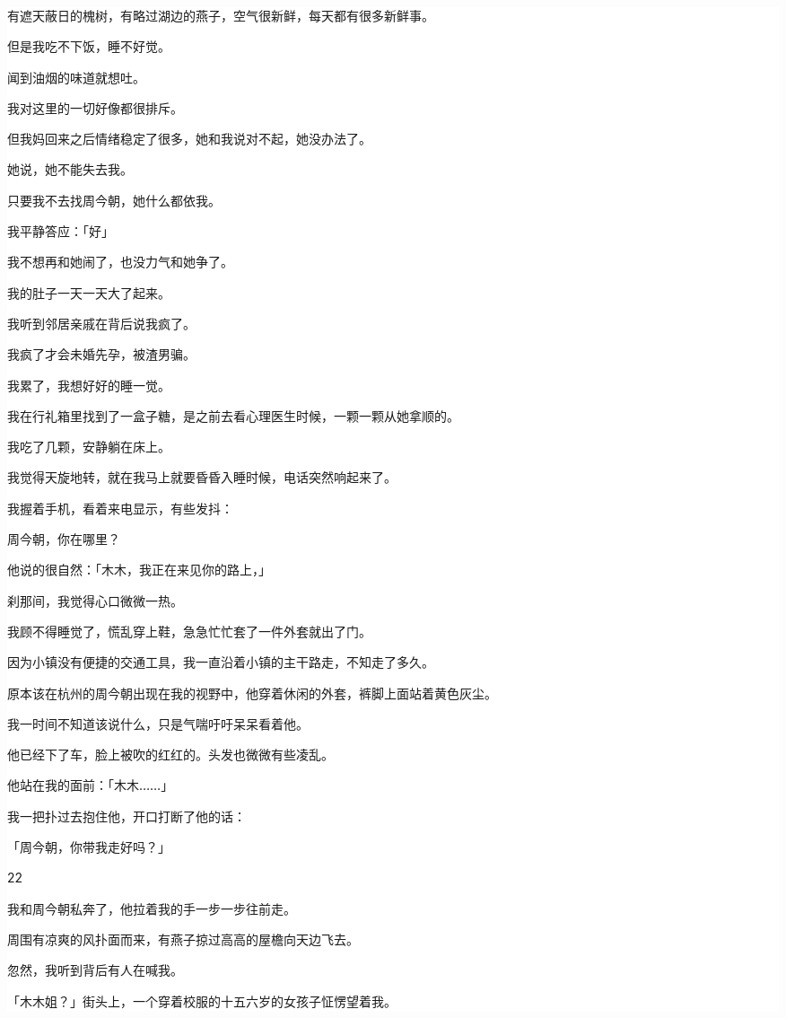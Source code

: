 有遮天蔽日的槐树，有略过湖边的燕子，空气很新鲜，每天都有很多新鲜事。

但是我吃不下饭，睡不好觉。

闻到油烟的味道就想吐。

我对这里的一切好像都很排斥。

但我妈回来之后情绪稳定了很多，她和我说对不起，她没办法了。

她说，她不能失去我。

只要我不去找周今朝，她什么都依我。

我平静答应：「好」

我不想再和她闹了，也没力气和她争了。

我的肚子一天一天大了起来。

我听到邻居亲戚在背后说我疯了。

我疯了才会未婚先孕，被渣男骗。

我累了，我想好好的睡一觉。

我在行礼箱里找到了一盒子糖，是之前去看心理医生时候，一颗一颗从她拿顺的。

我吃了几颗，安静躺在床上。

我觉得天旋地转，就在我马上就要昏昏入睡时候，电话突然响起来了。

我握着手机，看着来电显示，有些发抖：

周今朝，你在哪里？

他说的很自然：「木木，我正在来见你的路上，」

刹那间，我觉得心口微微一热。

我顾不得睡觉了，慌乱穿上鞋，急急忙忙套了一件外套就出了门。

因为小镇没有便捷的交通工具，我一直沿着小镇的主干路走，不知走了多久。

原本该在杭州的周今朝出现在我的视野中，他穿着休闲的外套，裤脚上面站着黄色灰尘。

我一时间不知道该说什么，只是气喘吁吁呆呆看着他。

他已经下了车，脸上被吹的红红的。头发也微微有些凌乱。

他站在我的面前：「木木……」

我一把扑过去抱住他，开口打断了他的话：

「周今朝，你带我走好吗？」

22

我和周今朝私奔了，他拉着我的手一步一步往前走。

周围有凉爽的风扑面而来，有燕子掠过高高的屋檐向天边飞去。

忽然，我听到背后有人在喊我。

「木木姐？」街头上，一个穿着校服的十五六岁的女孩子怔愣望着我。
